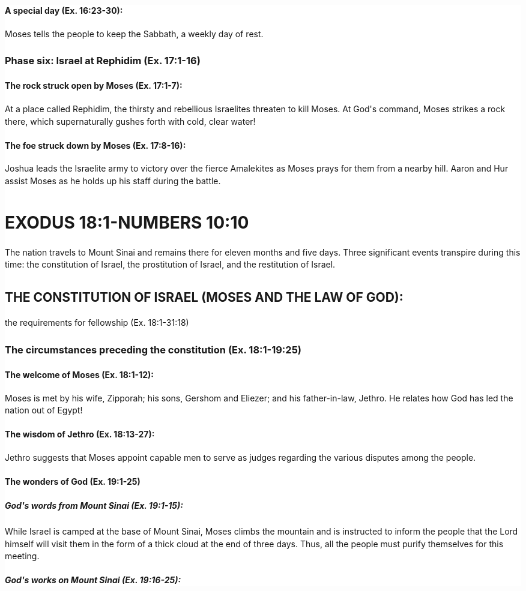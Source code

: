 #### A special day (Ex. 16:23-30): 

Moses tells the people to keep the Sabbath, a weekly day of rest.

### Phase six: Israel at Rephidim (Ex. 17:1-16) 

#### The rock struck open by Moses (Ex. 17:1-7): 

At a place called Rephidim, the thirsty and rebellious Israelites
threaten to kill Moses. At God\'s command, Moses strikes a rock there,
which supernaturally gushes forth with cold, clear water!

#### The foe struck down by Moses (Ex. 17:8-16): 

Joshua leads the Israelite army to victory over the fierce Amalekites as
Moses prays for them from a nearby hill. Aaron and Hur assist Moses as
he holds up his staff during the battle.

EXODUS 18:1-NUMBERS 10:10 
=========================

The nation travels to Mount Sinai and remains there for eleven months
and five days. Three significant events transpire during this time: the
constitution of Israel, the prostitution of Israel, and the restitution
of Israel.

THE CONSTITUTION OF ISRAEL (MOSES AND THE LAW OF GOD): 
------------------------------------------------------

the requirements for fellowship (Ex. 18:1-31:18)

### The circumstances preceding the constitution (Ex. 18:1-19:25) 

#### The welcome of Moses (Ex. 18:1-12): 

Moses is met by his wife, Zipporah; his sons, Gershom and Eliezer; and
his father-in-law, Jethro. He relates how God has led the nation out of
Egypt!

#### The wisdom of Jethro (Ex. 18:13-27): 

Jethro suggests that Moses appoint capable men to serve as judges
regarding the various disputes among the people.

#### The wonders of God (Ex. 19:1-25) 

##### God\'s words from Mount Sinai (Ex. 19:1-15): 

While Israel is camped at the base of Mount Sinai, Moses climbs the
mountain and is instructed to inform the people that the Lord himself
will visit them in the form of a thick cloud at the end of three days.
Thus, all the people must purify themselves for this meeting.

##### God\'s works on Mount Sinai (Ex. 19:16-25): 
